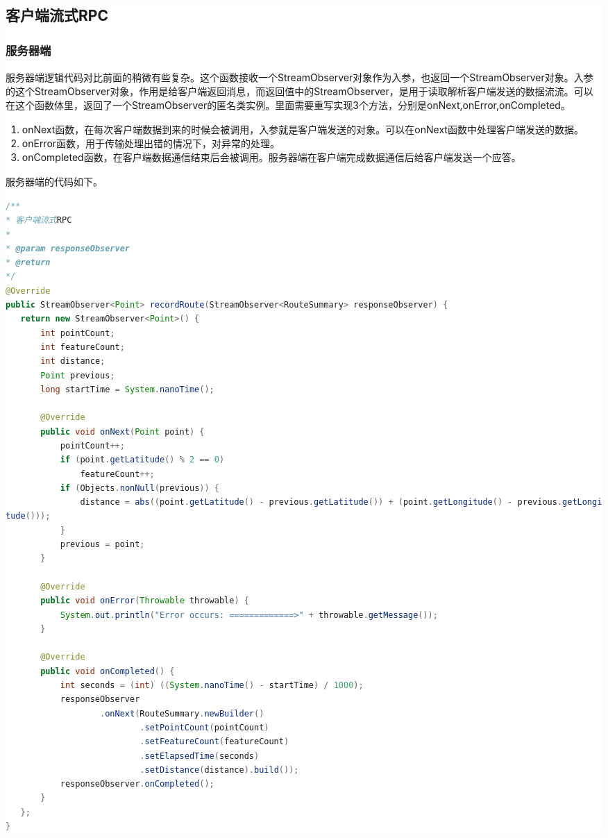 ## 客户端流式RPC
### 服务器端
服务器端逻辑代码对比前面的稍微有些复杂。这个函数接收一个StreamObserver对象作为入参，也返回一个StreamObserver对象。入参的这个StreamObserver<RouteSummary>对象，作用是给客户端返回消息，而返回值中的StreamObserver<Point>，是用于读取解析客户端发送的数据流流。可以在这个函数体里，返回了一个StreamObserver的匿名类实例。里面需要重写实现3个方法，分别是onNext,onError,onCompleted。

1. onNext函数，在每次客户端数据到来的时候会被调用，入参就是客户端发送的对象。可以在onNext函数中处理客户端发送的数据。
2. onError函数，用于传输处理出错的情况下，对异常的处理。
3. onCompleted函数，在客户端数据通信结束后会被调用。服务器端在客户端完成数据通信后给客户端发送一个应答。

服务器端的代码如下。

```java
/**
* 客户端流式RPC
*
* @param responseObserver
* @return
*/
@Override
public StreamObserver<Point> recordRoute(StreamObserver<RouteSummary> responseObserver) {
   return new StreamObserver<Point>() {
       int pointCount;
       int featureCount;
       int distance;
       Point previous;
       long startTime = System.nanoTime();

       @Override
       public void onNext(Point point) {
           pointCount++;
           if (point.getLatitude() % 2 == 0)
               featureCount++;
           if (Objects.nonNull(previous)) {
               distance = abs((point.getLatitude() - previous.getLatitude()) + (point.getLongitude() - previous.getLongitude()));
           }
           previous = point;
       }

       @Override
       public void onError(Throwable throwable) {
           System.out.println("Error occurs: =============>" + throwable.getMessage());
       }

       @Override
       public void onCompleted() {
           int seconds = (int) ((System.nanoTime() - startTime) / 1000);
           responseObserver
                   .onNext(RouteSummary.newBuilder()
                           .setPointCount(pointCount)
                           .setFeatureCount(featureCount)
                           .setElapsedTime(seconds)
                           .setDistance(distance).build());
           responseObserver.onCompleted();
       }
   };
}
```
